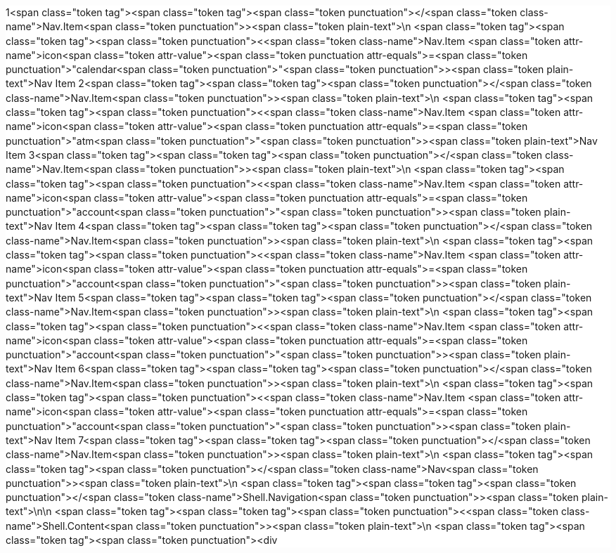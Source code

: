 1</span><span class=\"token tag\"><span class=\"token tag\"><span class=\"token punctuation\">&lt;/</span><span class=\"token class-name\">Nav.Item</span></span><span class=\"token punctuation\">></span></span><span class=\"token plain-text\">\n                            </span><span class=\"token tag\"><span class=\"token tag\"><span class=\"token punctuation\">&lt;</span><span class=\"token class-name\">Nav.Item</span></span> <span class=\"token attr-name\">icon</span><span class=\"token attr-value\"><span class=\"token punctuation attr-equals\">=</span><span class=\"token punctuation\">\"</span>calendar<span class=\"token punctuation\">\"</span></span><span class=\"token punctuation\">></span></span><span class=\"token plain-text\">Nav Item 2</span><span class=\"token tag\"><span class=\"token tag\"><span class=\"token punctuation\">&lt;/</span><span class=\"token class-name\">Nav.Item</span></span><span class=\"token punctuation\">></span></span><span class=\"token plain-text\">\n                            </span><span class=\"token tag\"><span class=\"token tag\"><span class=\"token punctuation\">&lt;</span><span class=\"token class-name\">Nav.Item</span></span> <span class=\"token attr-name\">icon</span><span class=\"token attr-value\"><span class=\"token punctuation attr-equals\">=</span><span class=\"token punctuation\">\"</span>atm<span class=\"token punctuation\">\"</span></span><span class=\"token punctuation\">></span></span><span class=\"token plain-text\">Nav Item 3</span><span class=\"token tag\"><span class=\"token tag\"><span class=\"token punctuation\">&lt;/</span><span class=\"token class-name\">Nav.Item</span></span><span class=\"token punctuation\">></span></span><span class=\"token plain-text\">\n                            </span><span class=\"token tag\"><span class=\"token tag\"><span class=\"token punctuation\">&lt;</span><span class=\"token class-name\">Nav.Item</span></span> <span class=\"token attr-name\">icon</span><span class=\"token attr-value\"><span class=\"token punctuation attr-equals\">=</span><span class=\"token punctuation\">\"</span>account<span class=\"token punctuation\">\"</span></span><span class=\"token punctuation\">></span></span><span class=\"token plain-text\">Nav Item 4</span><span class=\"token tag\"><span class=\"token tag\"><span class=\"token punctuation\">&lt;/</span><span class=\"token class-name\">Nav.Item</span></span><span class=\"token punctuation\">></span></span><span class=\"token plain-text\">\n                            </span><span class=\"token tag\"><span class=\"token tag\"><span class=\"token punctuation\">&lt;</span><span class=\"token class-name\">Nav.Item</span></span> <span class=\"token attr-name\">icon</span><span class=\"token attr-value\"><span class=\"token punctuation attr-equals\">=</span><span class=\"token punctuation\">\"</span>account<span class=\"token punctuation\">\"</span></span><span class=\"token punctuation\">></span></span><span class=\"token plain-text\">Nav Item 5</span><span class=\"token tag\"><span class=\"token tag\"><span class=\"token punctuation\">&lt;/</span><span class=\"token class-name\">Nav.Item</span></span><span class=\"token punctuation\">></span></span><span class=\"token plain-text\">\n                            </span><span class=\"token tag\"><span class=\"token tag\"><span class=\"token punctuation\">&lt;</span><span class=\"token class-name\">Nav.Item</span></span> <span class=\"token attr-name\">icon</span><span class=\"token attr-value\"><span class=\"token punctuation attr-equals\">=</span><span class=\"token punctuation\">\"</span>account<span class=\"token punctuation\">\"</span></span><span class=\"token punctuation\">></span></span><span class=\"token plain-text\">Nav Item 6</span><span class=\"token tag\"><span class=\"token tag\"><span class=\"token punctuation\">&lt;/</span><span class=\"token class-name\">Nav.Item</span></span><span class=\"token punctuation\">></span></span><span class=\"token plain-text\">\n                            </span><span class=\"token tag\"><span class=\"token tag\"><span class=\"token punctuation\">&lt;</span><span class=\"token class-name\">Nav.Item</span></span> <span class=\"token attr-name\">icon</span><span class=\"token attr-value\"><span class=\"token punctuation attr-equals\">=</span><span class=\"token punctuation\">\"</span>account<span class=\"token punctuation\">\"</span></span><span class=\"token punctuation\">></span></span><span class=\"token plain-text\">Nav Item 7</span><span class=\"token tag\"><span class=\"token tag\"><span class=\"token punctuation\">&lt;/</span><span class=\"token class-name\">Nav.Item</span></span><span class=\"token punctuation\">></span></span><span class=\"token plain-text\">\n                        </span><span class=\"token tag\"><span class=\"token tag\"><span class=\"token punctuation\">&lt;/</span><span class=\"token class-name\">Nav</span></span><span class=\"token punctuation\">></span></span><span class=\"token plain-text\">\n                    </span><span class=\"token tag\"><span class=\"token tag\"><span class=\"token punctuation\">&lt;/</span><span class=\"token class-name\">Shell.Navigation</span></span><span class=\"token punctuation\">></span></span><span class=\"token plain-text\">\n\n                    </span><span class=\"token tag\"><span class=\"token tag\"><span class=\"token punctuation\">&lt;</span><span class=\"token class-name\">Shell.Content</span></span><span class=\"token punctuation\">></span></span><span class=\"token plain-text\">\n                        </span><span class=\"token tag\"><span class=\"token tag\"><span class=\"token punctuation\">&lt;</span>div</span>